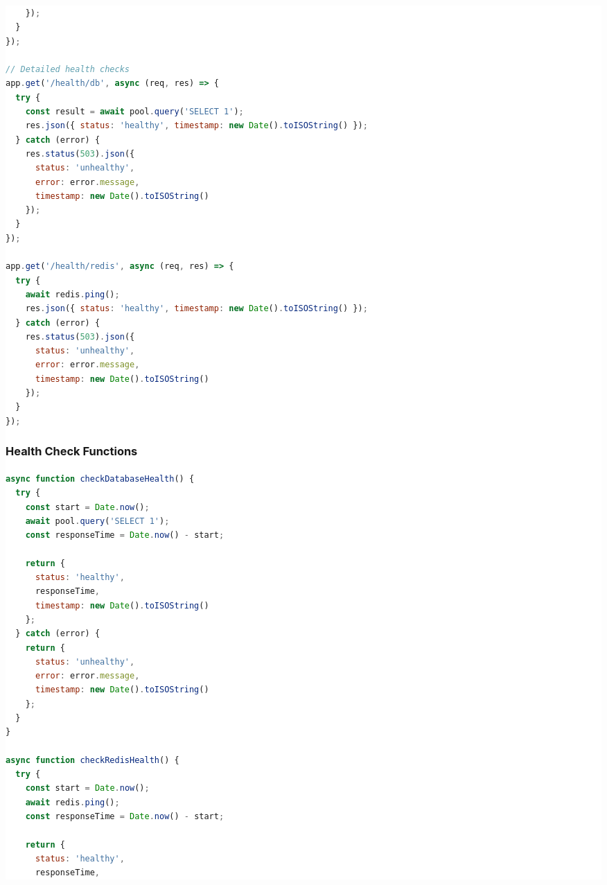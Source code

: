```javascript
    });
  }
});

// Detailed health checks
app.get('/health/db', async (req, res) => {
  try {
    const result = await pool.query('SELECT 1');
    res.json({ status: 'healthy', timestamp: new Date().toISOString() });
  } catch (error) {
    res.status(503).json({ 
      status: 'unhealthy', 
      error: error.message,
      timestamp: new Date().toISOString()
    });
  }
});

app.get('/health/redis', async (req, res) => {
  try {
    await redis.ping();
    res.json({ status: 'healthy', timestamp: new Date().toISOString() });
  } catch (error) {
    res.status(503).json({ 
      status: 'unhealthy', 
      error: error.message,
      timestamp: new Date().toISOString()
    });
  }
});
```

### Health Check Functions
```javascript
async function checkDatabaseHealth() {
  try {
    const start = Date.now();
    await pool.query('SELECT 1');
    const responseTime = Date.now() - start;
    
    return {
      status: 'healthy',
      responseTime,
      timestamp: new Date().toISOString()
    };
  } catch (error) {
    return {
      status: 'unhealthy',
      error: error.message,
      timestamp: new Date().toISOString()
    };
  }
}

async function checkRedisHealth() {
  try {
    const start = Date.now();
    await redis.ping();
    const responseTime = Date.now() - start;
    
    return {
      status: 'healthy',
      responseTime,
```